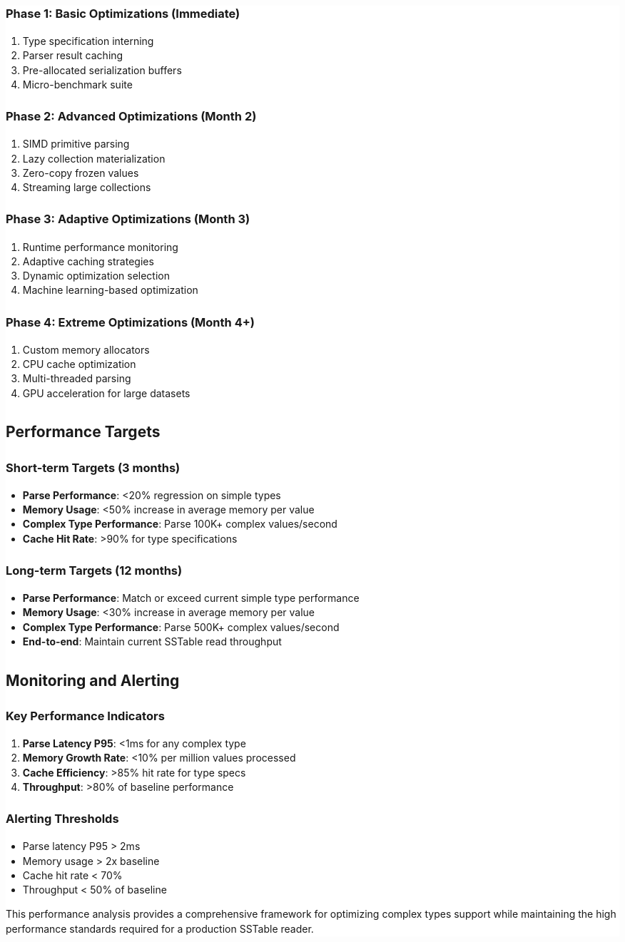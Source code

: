 ### Phase 1: Basic Optimizations (Immediate)
1. Type specification interning
2. Parser result caching
3. Pre-allocated serialization buffers
4. Micro-benchmark suite

### Phase 2: Advanced Optimizations (Month 2)
1. SIMD primitive parsing
2. Lazy collection materialization
3. Zero-copy frozen values
4. Streaming large collections

### Phase 3: Adaptive Optimizations (Month 3)
1. Runtime performance monitoring
2. Adaptive caching strategies
3. Dynamic optimization selection
4. Machine learning-based optimization

### Phase 4: Extreme Optimizations (Month 4+)
1. Custom memory allocators
2. CPU cache optimization
3. Multi-threaded parsing
4. GPU acceleration for large datasets

## Performance Targets

### Short-term Targets (3 months)
- **Parse Performance**: <20% regression on simple types
- **Memory Usage**: <50% increase in average memory per value
- **Complex Type Performance**: Parse 100K+ complex values/second
- **Cache Hit Rate**: >90% for type specifications

### Long-term Targets (12 months)
- **Parse Performance**: Match or exceed current simple type performance
- **Memory Usage**: <30% increase in average memory per value
- **Complex Type Performance**: Parse 500K+ complex values/second
- **End-to-end**: Maintain current SSTable read throughput

## Monitoring and Alerting

### Key Performance Indicators
1. **Parse Latency P95**: <1ms for any complex type
2. **Memory Growth Rate**: <10% per million values processed
3. **Cache Efficiency**: >85% hit rate for type specs
4. **Throughput**: >80% of baseline performance

### Alerting Thresholds
- Parse latency P95 > 2ms
- Memory usage > 2x baseline
- Cache hit rate < 70%
- Throughput < 50% of baseline

This performance analysis provides a comprehensive framework for optimizing complex types support while maintaining the high performance standards required for a production SSTable reader.